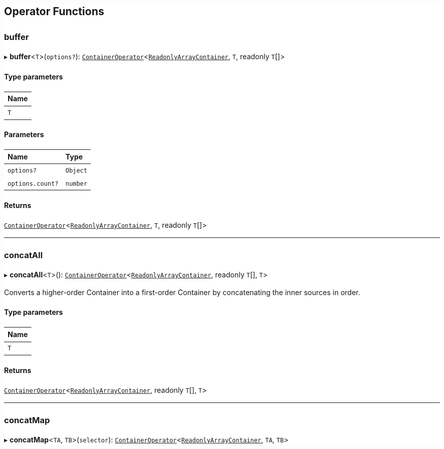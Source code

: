 ## Operator Functions

### buffer

▸ **buffer**<`T`\>(`options?`): [`ContainerOperator`](types.md#containeroperator)<[`ReadonlyArrayContainer`](../interfaces/ReadonlyArray.ReadonlyArrayContainer.md), `T`, readonly `T`[]\>

#### Type parameters

| Name |
| :------ |
| `T` |

#### Parameters

| Name | Type |
| :------ | :------ |
| `options?` | `Object` |
| `options.count?` | `number` |

#### Returns

[`ContainerOperator`](types.md#containeroperator)<[`ReadonlyArrayContainer`](../interfaces/ReadonlyArray.ReadonlyArrayContainer.md), `T`, readonly `T`[]\>

___

### concatAll

▸ **concatAll**<`T`\>(): [`ContainerOperator`](types.md#containeroperator)<[`ReadonlyArrayContainer`](../interfaces/ReadonlyArray.ReadonlyArrayContainer.md), readonly `T`[], `T`\>

Converts a higher-order Container into a first-order
Container by concatenating the inner sources in order.

#### Type parameters

| Name |
| :------ |
| `T` |

#### Returns

[`ContainerOperator`](types.md#containeroperator)<[`ReadonlyArrayContainer`](../interfaces/ReadonlyArray.ReadonlyArrayContainer.md), readonly `T`[], `T`\>

___

### concatMap

▸ **concatMap**<`TA`, `TB`\>(`selector`): [`ContainerOperator`](types.md#containeroperator)<[`ReadonlyArrayContainer`](../interfaces/ReadonlyArray.ReadonlyArrayContainer.md), `TA`, `TB`\>

